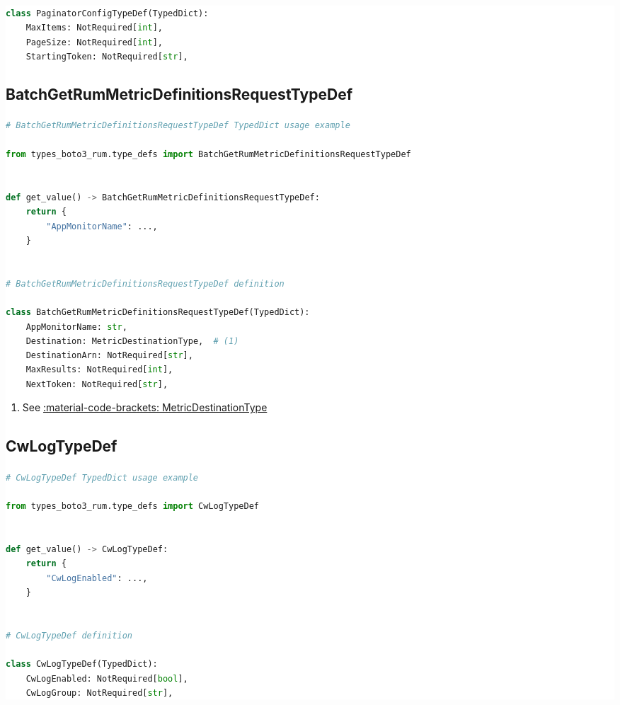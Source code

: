 ```python
class PaginatorConfigTypeDef(TypedDict):
    MaxItems: NotRequired[int],
    PageSize: NotRequired[int],
    StartingToken: NotRequired[str],
```


## BatchGetRumMetricDefinitionsRequestTypeDef

```python
# BatchGetRumMetricDefinitionsRequestTypeDef TypedDict usage example

from types_boto3_rum.type_defs import BatchGetRumMetricDefinitionsRequestTypeDef


def get_value() -> BatchGetRumMetricDefinitionsRequestTypeDef:
    return {
        "AppMonitorName": ...,
    }


# BatchGetRumMetricDefinitionsRequestTypeDef definition

class BatchGetRumMetricDefinitionsRequestTypeDef(TypedDict):
    AppMonitorName: str,
    Destination: MetricDestinationType,  # (1)
    DestinationArn: NotRequired[str],
    MaxResults: NotRequired[int],
    NextToken: NotRequired[str],
```

1. See [:material-code-brackets: MetricDestinationType](./literals.md#metricdestinationtype)

## CwLogTypeDef

```python
# CwLogTypeDef TypedDict usage example

from types_boto3_rum.type_defs import CwLogTypeDef


def get_value() -> CwLogTypeDef:
    return {
        "CwLogEnabled": ...,
    }


# CwLogTypeDef definition

class CwLogTypeDef(TypedDict):
    CwLogEnabled: NotRequired[bool],
    CwLogGroup: NotRequired[str],
```
